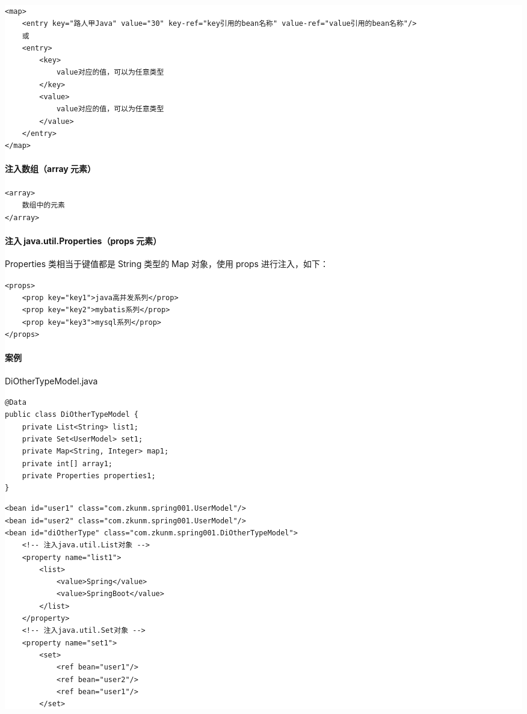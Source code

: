 ```
<map>
    <entry key="路人甲Java" value="30" key-ref="key引用的bean名称" value-ref="value引用的bean名称"/>
    或
    <entry>
        <key>
            value对应的值，可以为任意类型
        </key>
        <value>
            value对应的值，可以为任意类型
        </value>
    </entry>
</map>
```

#### 注入数组（array 元素）

```
<array>
    数组中的元素
</array>
```

#### 注入 java.util.Properties（props 元素）

Properties 类相当于键值都是 String 类型的 Map 对象，使用 props 进行注入，如下：

```
<props>
    <prop key="key1">java高并发系列</prop>
    <prop key="key2">mybatis系列</prop>
    <prop key="key3">mysql系列</prop>
</props>
```

#### 案例

DiOtherTypeModel.java

```
@Data
public class DiOtherTypeModel {
    private List<String> list1;
    private Set<UserModel> set1;
    private Map<String, Integer> map1;
    private int[] array1;
    private Properties properties1;
}
```

```
<bean id="user1" class="com.zkunm.spring001.UserModel"/>
<bean id="user2" class="com.zkunm.spring001.UserModel"/>
<bean id="diOtherType" class="com.zkunm.spring001.DiOtherTypeModel">
    <!-- 注入java.util.List对象 -->
    <property name="list1">
        <list>
            <value>Spring</value>
            <value>SpringBoot</value>
        </list>
    </property>
    <!-- 注入java.util.Set对象 -->
    <property name="set1">
        <set>
            <ref bean="user1"/>
            <ref bean="user2"/>
            <ref bean="user1"/>
        </set>
```